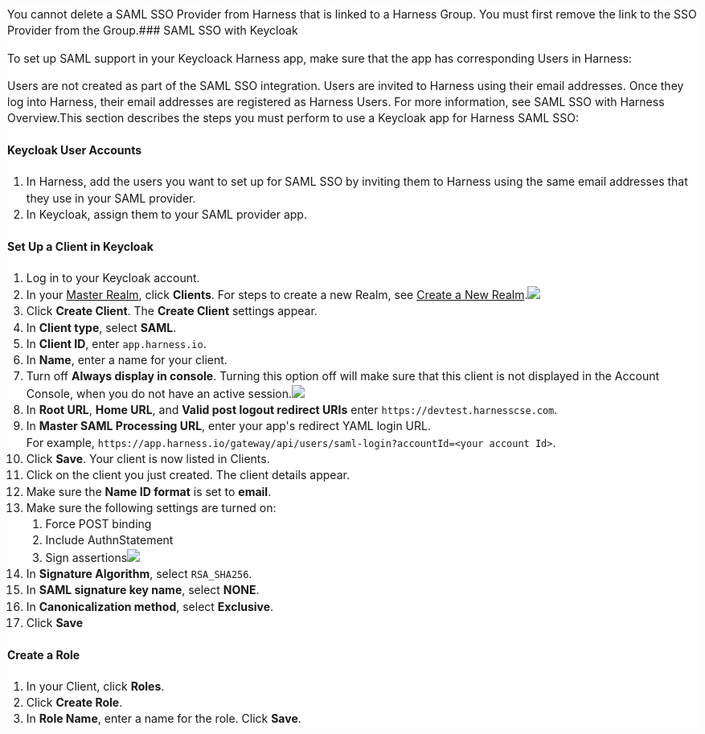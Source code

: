 You cannot delete a SAML SSO Provider from Harness that is linked to a Harness Group. You must first remove the link to the SSO Provider from the Group.### SAML SSO with Keycloak

To set up SAML support in your Keycloack Harness app, make sure that the app has corresponding Users in Harness:​

Users are not created as part of the SAML SSO integration. Users are invited to Harness using their email addresses. Once they log into Harness, their email addresses are registered as Harness Users. For more information, see SAML SSO with Harness Overview.​This section describes the steps you must perform to use a Keycloak app for Harness SAML SSO:​

#### Keycloak User Accounts

1. In Harness, add the users you want to set up for SAML SSO by inviting them to Harness using the same email addresses that they use in your SAML provider.​
2. In Keycloak, assign them to your SAML provider app.​

#### Set Up a Client in Keycloak

1. Log in to your Keycloak account.
2. In your [Master Realm](https://wjw465150.gitbooks.io/keycloak-documentation/content/server_admin/topics/realms/master.html), click **Clients**. For steps to create a new Realm, see [Create a New Realm](https://wjw465150.gitbooks.io/keycloak-documentation/content/server_admin/topics/realms/create.html).![](https://files.helpdocs.io/kw8ldg1itf/articles/mlpksc7s6c/1663776878044/screenshot-2022-09-21-at-9-44-23-pm.png)
3. Click **Create Client**. The **Create Client** settings appear.
4. In **Client type**, select **SAML**.
5. In **Client ID**, enter `app.harness.io`.
6. In **Name**, enter a name for your client.
7. Turn off **Always display in console**. Turning this option off will make sure that this client is not displayed in the Account Console, when you do not have an active session.![](https://files.helpdocs.io/kw8ldg1itf/articles/mlpksc7s6c/1663777282773/screenshot-2022-09-21-at-9-46-29-pm.png)
8. In **Root URL**, **Home URL**, and **Valid post logout redirect URIs** enter `https://devtest.harnesscse.com`.
9. In **Master SAML Processing URL**, enter your app's redirect YAML login URL.  
For example, `https://app.harness.io/gateway/api/users/saml-login?accountId=<your account Id>`.
10. Click **Save**. Your client is now listed in Clients.
11. Click on the client you just created. The client details appear.
12. Make sure the **Name ID format** is set to **email**.
13. Make sure the following settings are turned on:
	1. Force POST binding
	2. Include AuthnStatement
	3. Sign assertions![](https://files.helpdocs.io/kw8ldg1itf/articles/mlpksc7s6c/1663823529429/screenshot-2022-09-22-at-10-40-35-am.png)
14. In **Signature Algorithm**, select `RSA_SHA256`.
15. In **SAML signature key name**, select **NONE**.
16. In **Canonicalization method**, select **Exclusive**.
17. Click **Save**

#### Create a Role

1. In your Client, click **Roles**.
2. Click **Create Role**.
3. In **Role Name**, enter a name for the role. Click **Save**.
